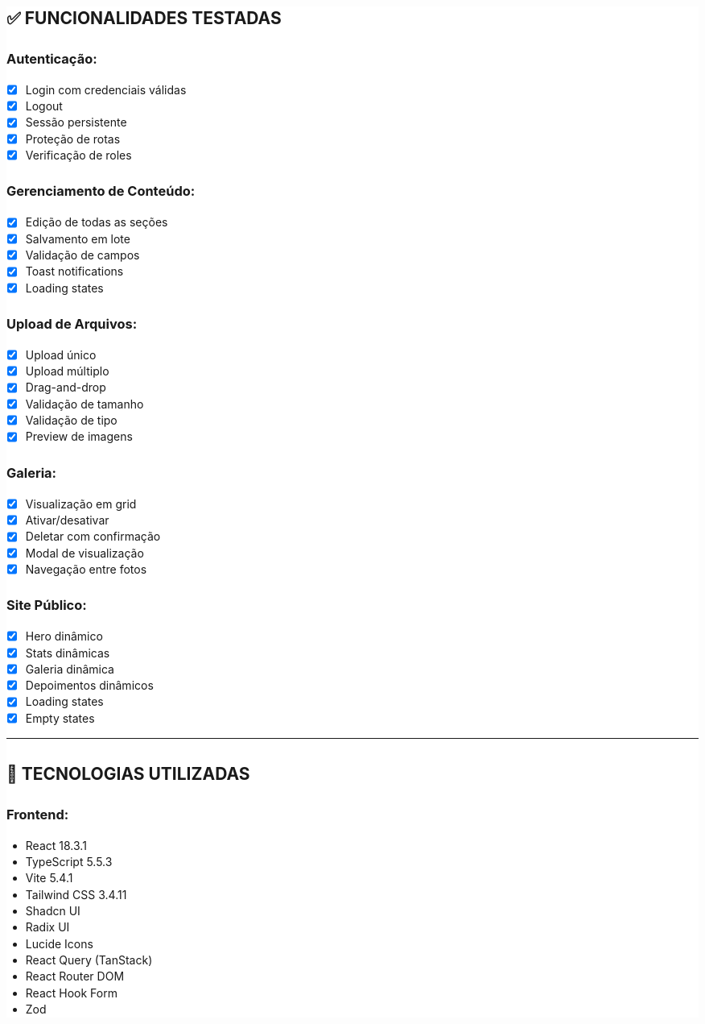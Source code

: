 
## ✅ **FUNCIONALIDADES TESTADAS**

### **Autenticação:**
- [x] Login com credenciais válidas
- [x] Logout
- [x] Sessão persistente
- [x] Proteção de rotas
- [x] Verificação de roles

### **Gerenciamento de Conteúdo:**
- [x] Edição de todas as seções
- [x] Salvamento em lote
- [x] Validação de campos
- [x] Toast notifications
- [x] Loading states

### **Upload de Arquivos:**
- [x] Upload único
- [x] Upload múltiplo
- [x] Drag-and-drop
- [x] Validação de tamanho
- [x] Validação de tipo
- [x] Preview de imagens

### **Galeria:**
- [x] Visualização em grid
- [x] Ativar/desativar
- [x] Deletar com confirmação
- [x] Modal de visualização
- [x] Navegação entre fotos

### **Site Público:**
- [x] Hero dinâmico
- [x] Stats dinâmicas
- [x] Galeria dinâmica
- [x] Depoimentos dinâmicos
- [x] Loading states
- [x] Empty states

---

## 🎨 **TECNOLOGIAS UTILIZADAS**

### **Frontend:**
- React 18.3.1
- TypeScript 5.5.3
- Vite 5.4.1
- Tailwind CSS 3.4.11
- Shadcn UI
- Radix UI
- Lucide Icons
- React Query (TanStack)
- React Router DOM
- React Hook Form
- Zod

